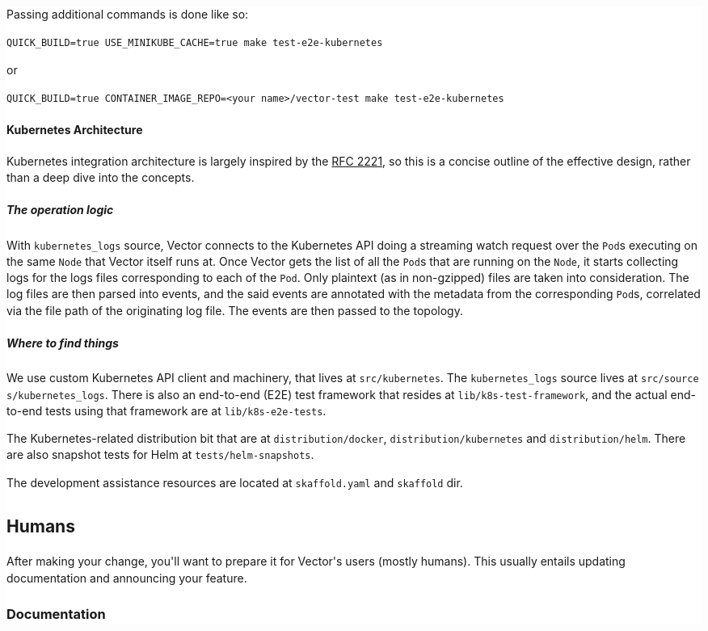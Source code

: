 Passing additional commands is done like so:

```shell
QUICK_BUILD=true USE_MINIKUBE_CACHE=true make test-e2e-kubernetes
```

or

```shell
QUICK_BUILD=true CONTAINER_IMAGE_REPO=<your name>/vector-test make test-e2e-kubernetes
```

#### Kubernetes Architecture

Kubernetes integration architecture is largely inspired by
the [RFC 2221](rfcs/2020-04-04-2221-kubernetes-integration.md), so this
is a concise outline of the effective design, rather than a deep dive into
the concepts.

##### The operation logic

With `kubernetes_logs` source, Vector connects to the Kubernetes API doing
a streaming watch request over the `Pod`s executing on the same `Node` that
Vector itself runs at. Once Vector gets the list of all the `Pod`s that are
running on the `Node`, it starts collecting logs for the logs files
corresponding to each of the `Pod`. Only plaintext (as in non-gzipped) files
are taken into consideration.
The log files are then parsed into events, and the said events are annotated
with the metadata from the corresponding `Pod`s, correlated via the file path
of the originating log file.
The events are then passed to the topology.

##### Where to find things

We use custom Kubernetes API client and machinery, that lives
at `src/kubernetes`.
The `kubernetes_logs` source lives at `src/sources/kubernetes_logs`.
There is also an end-to-end (E2E) test framework that resides
at `lib/k8s-test-framework`, and the actual end-to-end tests using that
framework are at `lib/k8s-e2e-tests`.

The Kubernetes-related distribution bit that are at `distribution/docker`,
`distribution/kubernetes` and `distribution/helm`.
There are also snapshot tests for Helm at `tests/helm-snapshots`.

The development assistance resources are located at `skaffold.yaml`
and `skaffold` dir.

## Humans

After making your change, you'll want to prepare it for Vector's users
(mostly humans). This usually entails updating documentation and announcing
your feature.

### Documentation
